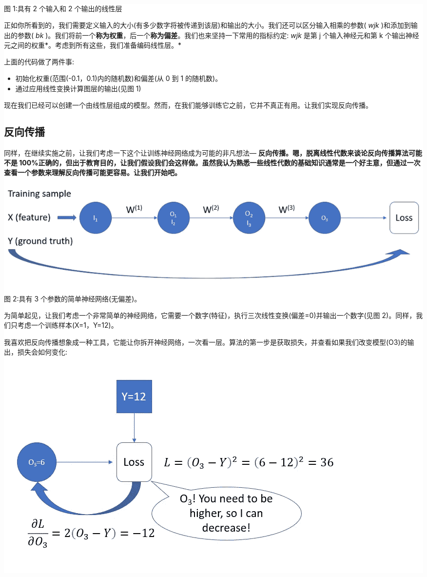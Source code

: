 图 1:具有 2 个输入和 2 个输出的线性层

正如你所看到的，我们需要定义输入的大小(有多少数字将被传递到该层)和输出的大小。我们还可以区分输入相乘的参数( *wjk* )和添加到输出的参数( *bk* )。我们将前一个**称为权重**，后一个**称为偏差**。我们也来坚持一下常用的指标约定: *wjk* 是第 j 个输入神经元和第 k 个输出神经元之间的权重*。考虑到所有这些，我们准备编码线性层。*

上面的代码做了两件事:

*   初始化权重(范围(-0.1，0.1)内的随机数)和偏差(从 0 到 1 的随机数)。
*   通过应用线性变换计算图层的输出(见图 1)

现在我们已经可以创建一个由线性层组成的模型。然而，在我们能够训练它之前，它并不真正有用。让我们实现反向传播。

## 反向传播

同样，在继续实施之前，让我们考虑一下这个让训练神经网络成为可能的非凡想法— **反向传播。嗯，脱离线性代数来谈论反向传播算法可能不是 100%正确的，但出于教育目的，让我们假设我们会这样做。虽然我认为熟悉一些线性代数的基础知识通常是一个好主意，但通过一次查看一个参数来理解反向传播可能更容易。让我们开始吧。**

![](img/1624e9b229189eade409f81b4af6b4d2.png)

图 2:具有 3 个参数的简单神经网络(无偏差)。

为简单起见，让我们考虑一个非常简单的神经网络，它需要一个数字(特征)，执行三次线性变换(偏差=0)并输出一个数字(见图 2)。同样，我们只考虑一个训练样本(X=1，Y=12)。

我喜欢把反向传播想象成一种工具，它能让你拆开神经网络，一次看一层。算法的第一步是获取损失，并查看如果我们改变模型(O3)的输出，损失会如何变化:

![](img/7452ab8e852f86d246b6ff64bd20842e.png)
